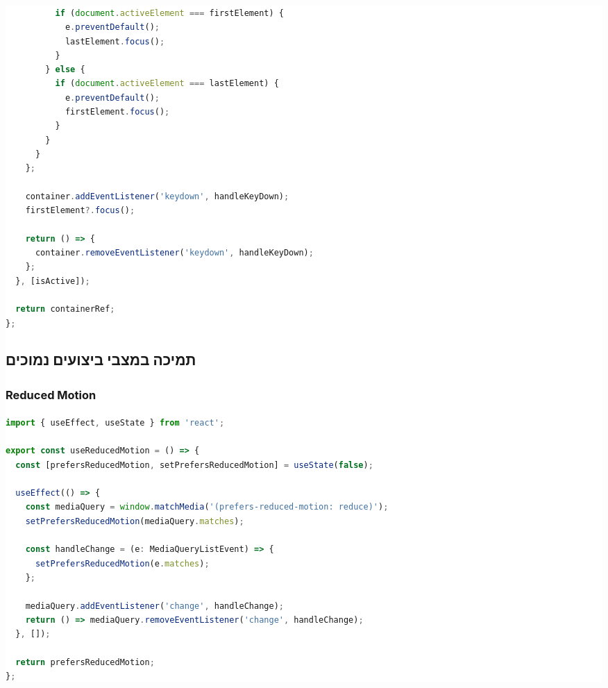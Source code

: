 ```typescript
          if (document.activeElement === firstElement) {
            e.preventDefault();
            lastElement.focus();
          }
        } else {
          if (document.activeElement === lastElement) {
            e.preventDefault();
            firstElement.focus();
          }
        }
      }
    };

    container.addEventListener('keydown', handleKeyDown);
    firstElement?.focus();

    return () => {
      container.removeEventListener('keydown', handleKeyDown);
    };
  }, [isActive]);

  return containerRef;
};
```

## תמיכה במצבי ביצועים נמוכים

### Reduced Motion
```typescript
import { useEffect, useState } from 'react';

export const useReducedMotion = () => {
  const [prefersReducedMotion, setPrefersReducedMotion] = useState(false);

  useEffect(() => {
    const mediaQuery = window.matchMedia('(prefers-reduced-motion: reduce)');
    setPrefersReducedMotion(mediaQuery.matches);

    const handleChange = (e: MediaQueryListEvent) => {
      setPrefersReducedMotion(e.matches);
    };

    mediaQuery.addEventListener('change', handleChange);
    return () => mediaQuery.removeEventListener('change', handleChange);
  }, []);

  return prefersReducedMotion;
};
```
